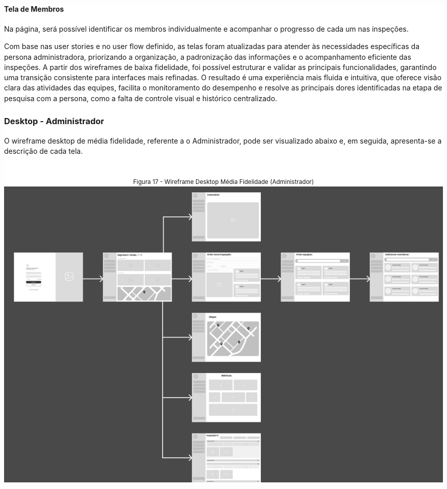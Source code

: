#### Tela de Membros
Na página, será possível identificar os membros individualmente e acompanhar o progresso de cada um nas inspeções.

Com base nas user stories e no user flow definido, as telas foram atualizadas para atender às necessidades específicas da persona administradora, priorizando a organização, a padronização das informações e o acompanhamento eficiente das inspeções. A partir dos wireframes de baixa fidelidade, foi possível estruturar e validar as principais funcionalidades, garantindo uma transição consistente para interfaces mais refinadas. O resultado é uma experiência mais fluida e intuitiva, que oferece visão clara das atividades das equipes, facilita o monitoramento do desempenho e resolve as principais dores identificadas na etapa de pesquisa com a persona, como a falta de controle visual e histórico centralizado.

### Desktop - Administrador

O wireframe desktop de média fidelidade, referente a o Administrador, pode ser visualizado abaixo e, em seguida, apresenta-se a descrição de cada tela.

<br>
<div align="center">
<sub>Figura 17 - Wireframe Desktop Média Fidelidade (Administrador)</sub>
<br>
</div>
<div>
<img src="../assets/adm-desktop.png">
<div align="center">
</div>
